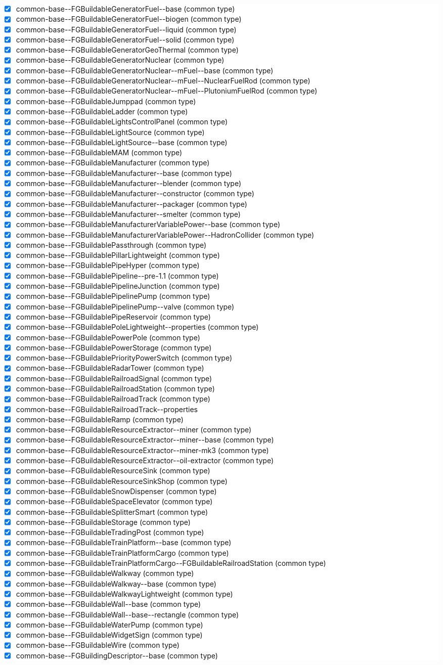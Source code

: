 -   [x] common-base--FGBuildableGeneratorFuel--base (common type)
-   [x] common-base--FGBuildableGeneratorFuel--biogen (common type)
-   [x] common-base--FGBuildableGeneratorFuel--liquid (common type)
-   [x] common-base--FGBuildableGeneratorFuel--solid (common type)
-   [x] common-base--FGBuildableGeneratorGeoThermal (common type)
-   [x] common-base--FGBuildableGeneratorNuclear (common type)
-   [x] common-base--FGBuildableGeneratorNuclear--mFuel--base (common type)
-   [x] common-base--FGBuildableGeneratorNuclear--mFuel--NuclearFuelRod (common type)
-   [x] common-base--FGBuildableGeneratorNuclear--mFuel--PlutoniumFuelRod (common type)
-   [x] common-base--FGBuildableJumppad (common type)
-   [x] common-base--FGBuildableLadder (common type)
-   [x] common-base--FGBuildableLightsControlPanel (common type)
-   [x] common-base--FGBuildableLightSource (common type)
-   [x] common-base--FGBuildableLightSource--base (common type)
-   [x] common-base--FGBuildableMAM (common type)
-   [x] common-base--FGBuildableManufacturer (common type)
-   [x] common-base--FGBuildableManufacturer--base (common type)
-   [x] common-base--FGBuildableManufacturer--blender (common type)
-   [x] common-base--FGBuildableManufacturer--constructor (common type)
-   [x] common-base--FGBuildableManufacturer--packager (common type)
-   [x] common-base--FGBuildableManufacturer--smelter (common type)
-   [x] common-base--FGBuildableManufacturerVariablePower--base (common type)
-   [x] common-base--FGBuildableManufacturerVariablePower--HadronCollider (common type)
-   [x] common-base--FGBuildablePassthrough (common type)
-   [x] common-base--FGBuildablePillarLightweight (common type)
-   [x] common-base--FGBuildablePipeHyper (common type)
-   [x] common-base--FGBuildablePipeline--pre-1.1 (common type)
-   [x] common-base--FGBuildablePipelineJunction (common type)
-   [x] common-base--FGBuildablePipelinePump (common type)
-   [x] common-base--FGBuildablePipelinePump--valve (common type)
-   [x] common-base--FGBuildablePipeReservoir (common type)
-   [x] common-base--FGBuildablePoleLightweight--properties (common type)
-   [x] common-base--FGBuildablePowerPole (common type)
-   [x] common-base--FGBuildablePowerStorage (common type)
-   [x] common-base--FGBuildablePriorityPowerSwitch (common type)
-   [x] common-base--FGBuildableRadarTower (common type)
-   [x] common-base--FGBuildableRailroadSignal (common type)
-   [x] common-base--FGBuildableRailroadStation (common type)
-   [x] common-base--FGBuildableRailroadTrack (common type)
-   [x] common-base--FGBuildableRailroadTrack--properties
-   [x] common-base--FGBuildableRamp (common type)
-   [x] common-base--FGBuildableResourceExtractor--miner (common type)
-   [x] common-base--FGBuildableResourceExtractor--miner--base (common type)
-   [x] common-base--FGBuildableResourceExtractor--miner-mk3 (common type)
-   [x] common-base--FGBuildableResourceExtractor--oil-extractor (common type)
-   [x] common-base--FGBuildableResourceSink (common type)
-   [x] common-base--FGBuildableResourceSinkShop (common type)
-   [x] common-base--FGBuildableSnowDispenser (common type)
-   [x] common-base--FGBuildableSpaceElevator (common type)
-   [x] common-base--FGBuildableSplitterSmart (common type)
-   [x] common-base--FGBuildableStorage (common type)
-   [x] common-base--FGBuildableTradingPost (common type)
-   [x] common-base--FGBuildableTrainPlatform--base (common type)
-   [x] common-base--FGBuildableTrainPlatformCargo (common type)
-   [x] common-base--FGBuildableTrainPlatformCargo--FGBuildableRailroadStation (common type)
-   [x] common-base--FGBuildableWalkway (common type)
-   [x] common-base--FGBuildableWalkway--base (common type)
-   [x] common-base--FGBuildableWalkwayLightweight (common type)
-   [x] common-base--FGBuildableWall--base (common type)
-   [x] common-base--FGBuildableWall--base--rectangle (common type)
-   [x] common-base--FGBuildableWaterPump (common type)
-   [x] common-base--FGBuildableWidgetSign (common type)
-   [x] common-base--FGBuildableWire (common type)
-   [x] common-base--FGBuildingDescriptor--base (common type)